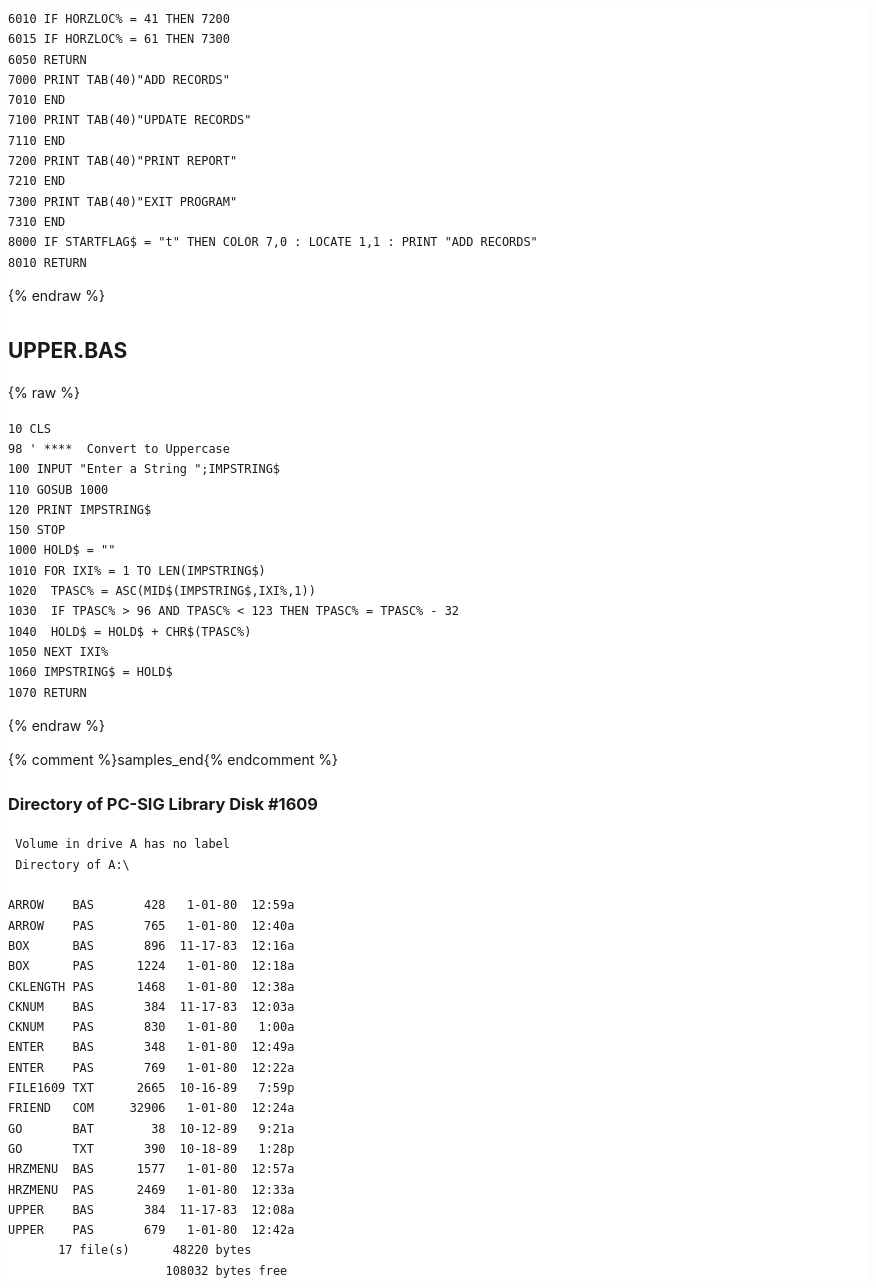 ```bas
6010 IF HORZLOC% = 41 THEN 7200
6015 IF HORZLOC% = 61 THEN 7300
6050 RETURN
7000 PRINT TAB(40)"ADD RECORDS"
7010 END
7100 PRINT TAB(40)"UPDATE RECORDS"
7110 END
7200 PRINT TAB(40)"PRINT REPORT"
7210 END
7300 PRINT TAB(40)"EXIT PROGRAM"
7310 END
8000 IF STARTFLAG$ = "t" THEN COLOR 7,0 : LOCATE 1,1 : PRINT "ADD RECORDS"
8010 RETURN
```
{% endraw %}

## UPPER.BAS

{% raw %}
```bas
10 CLS
98 ' ****  Convert to Uppercase
100 INPUT "Enter a String ";IMPSTRING$
110 GOSUB 1000
120 PRINT IMPSTRING$
150 STOP
1000 HOLD$ = ""
1010 FOR IXI% = 1 TO LEN(IMPSTRING$)
1020  TPASC% = ASC(MID$(IMPSTRING$,IXI%,1))
1030  IF TPASC% > 96 AND TPASC% < 123 THEN TPASC% = TPASC% - 32
1040  HOLD$ = HOLD$ + CHR$(TPASC%)
1050 NEXT IXI%
1060 IMPSTRING$ = HOLD$
1070 RETURN
```
{% endraw %}

{% comment %}samples_end{% endcomment %}

### Directory of PC-SIG Library Disk #1609

     Volume in drive A has no label
     Directory of A:\

    ARROW    BAS       428   1-01-80  12:59a
    ARROW    PAS       765   1-01-80  12:40a
    BOX      BAS       896  11-17-83  12:16a
    BOX      PAS      1224   1-01-80  12:18a
    CKLENGTH PAS      1468   1-01-80  12:38a
    CKNUM    BAS       384  11-17-83  12:03a
    CKNUM    PAS       830   1-01-80   1:00a
    ENTER    BAS       348   1-01-80  12:49a
    ENTER    PAS       769   1-01-80  12:22a
    FILE1609 TXT      2665  10-16-89   7:59p
    FRIEND   COM     32906   1-01-80  12:24a
    GO       BAT        38  10-12-89   9:21a
    GO       TXT       390  10-18-89   1:28p
    HRZMENU  BAS      1577   1-01-80  12:57a
    HRZMENU  PAS      2469   1-01-80  12:33a
    UPPER    BAS       384  11-17-83  12:08a
    UPPER    PAS       679   1-01-80  12:42a
           17 file(s)      48220 bytes
                          108032 bytes free

